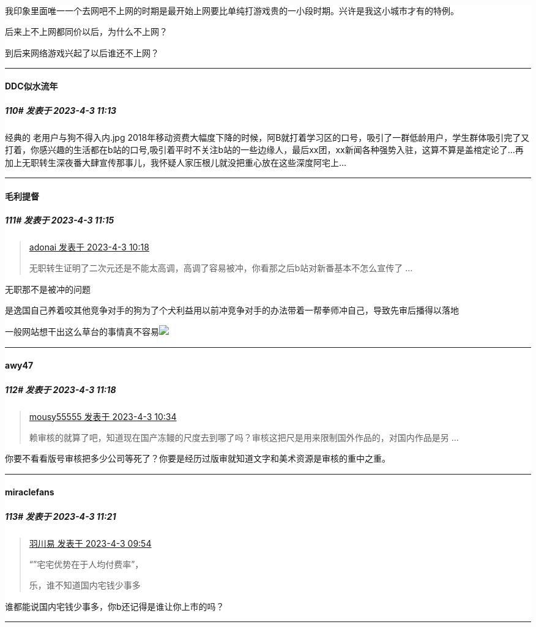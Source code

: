 我印象里面唯一一个去网吧不上网的时期是最开始上网要比单纯打游戏贵的一小段时期。兴许是我这小城市才有的特例。

后来上不上网都同价以后，为什么不上网？

到后来网络游戏兴起了以后谁还不上网？

*****

####  DDC似水流年  
##### 110#       发表于 2023-4-3 11:13

经典的 老用户与狗不得入内.jpg
2018年移动资费大幅度下降的时候，阿B就打着学习区的口号，吸引了一群低龄用户，学生群体吸引完了又打着，你感兴趣的生活都在b站的口号,吸引着平时不关注b站的一些边缘人，最后xx团，xx新闻各种强势入驻，这算不算是盖棺定论了...再加上无职转生深夜番大肆宣传那事儿，我怀疑人家压根儿就没把重心放在这些深度阿宅上...

*****

####  毛利提督  
##### 111#       发表于 2023-4-3 11:15

<blockquote><a href="httphttps://bbs.saraba1st.com/2b/forum.php?mod=redirect&amp;goto=findpost&amp;pid=60314512&amp;ptid=2127172" target="_blank">adonai 发表于 2023-4-3 10:18</a>

无职转生证明了二次元还是不能太高调，高调了容易被冲，你看那之后b站对新番基本不怎么宣传了 ...</blockquote>
无职那不是被冲的问题

是逸国自己养着咬其他竞争对手的狗为了个犬利益用以前冲竞争对手的办法带着一帮拳师冲自己，导致先审后播得以落地

一般网站想干出这么草台的事情真不容易<img src="https://static.saraba1st.com/image/smiley/face2017/067.png" referrerpolicy="no-referrer">

*****

####  awy47  
##### 112#       发表于 2023-4-3 11:18

<blockquote><a href="httphttps://bbs.saraba1st.com/2b/forum.php?mod=redirect&amp;goto=findpost&amp;pid=60314760&amp;ptid=2127172" target="_blank">mousy55555 发表于 2023-4-3 10:34</a>

赖审核的就算了吧，知道现在国产冻鳗的尺度去到哪了吗？审核这把尺是用来限制国外作品的，对国内作品是另 ...</blockquote>
你要不看看版号审核把多少公司等死了？你要是经历过版审就知道文字和美术资源是审核的重中之重。

*****

####  miraclefans  
##### 113#       发表于 2023-4-3 11:21

<blockquote><a href="httphttps://bbs.saraba1st.com/2b/forum.php?mod=redirect&amp;goto=findpost&amp;pid=60314174&amp;ptid=2127172" target="_blank">羽川易 发表于 2023-4-3 09:54</a>

“”宅宅优势在于人均付费率”， 

乐，谁不知道国内宅钱少事多</blockquote>
谁都能说国内宅钱少事多，你b还记得是谁让你上市的吗？


*****

